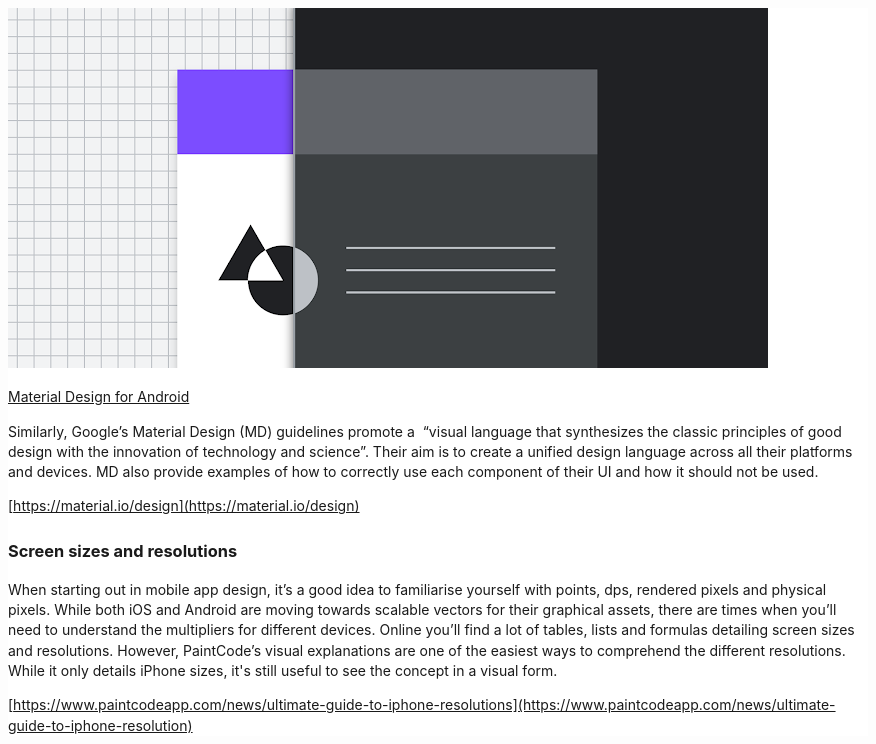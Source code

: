 ![Mobile App Design. Image from Material Design Website](images/unnamed.png)

[Material Design for Android](https://material.io/design)

Similarly, Google’s Material Design (MD) guidelines promote a  “visual language that synthesizes the classic principles of good design with the innovation of technology and science”. Their aim is to create a unified design language across all their platforms and devices. MD also provide examples of how to correctly use each component of their UI and how it should not be used. 

[https://material.io/design](https://material.io/design)

### Screen sizes and resolutions 

When starting out in mobile app design, it’s a good idea to familiarise yourself with points, dps, rendered pixels and physical pixels. While both iOS and Android are moving towards scalable vectors for their graphical assets, there are times when you’ll need to understand the multipliers for different devices. Online you’ll find a lot of tables, lists and formulas detailing screen sizes and resolutions. However, PaintCode’s visual explanations are one of the easiest ways to comprehend the different resolutions. While it only details iPhone sizes, it's still useful to see the concept in a visual form.  

[https://www.paintcodeapp.com/news/ultimate-guide-to-iphone-resolutions](https://www.paintcodeapp.com/news/ultimate-guide-to-iphone-resolution)
